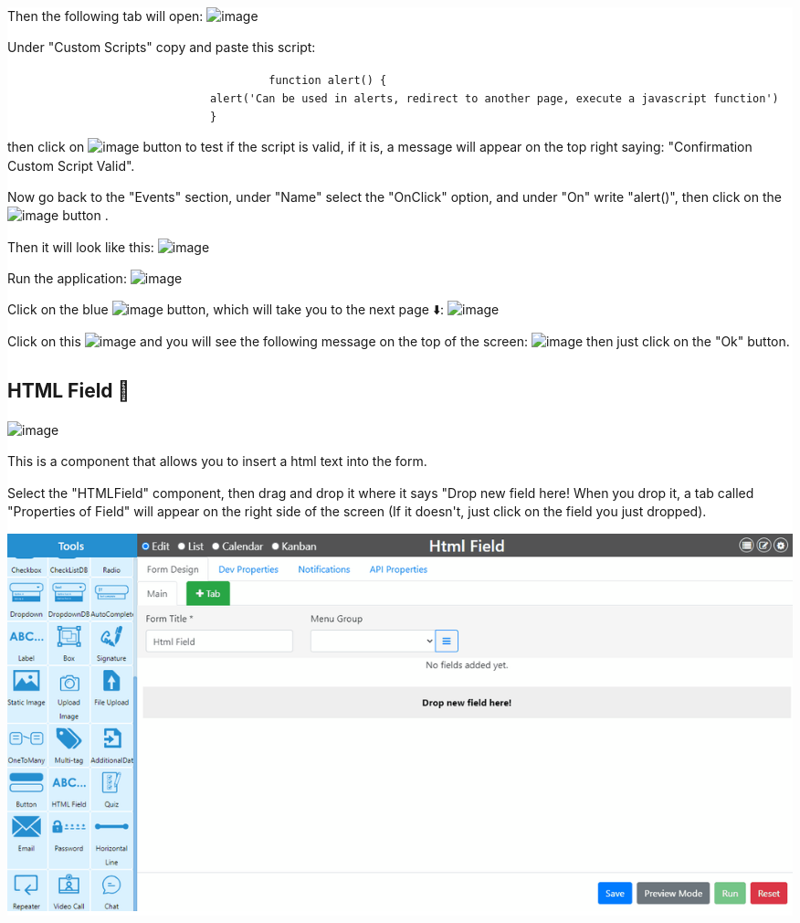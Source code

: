 Then the following tab will open: 
![image](https://user-images.githubusercontent.com/81401104/116297876-22fc4300-a772-11eb-85d9-5ce36a4c9f75.png)

Under "Custom Scripts" copy and paste this script: 

                                            function alert() {
                                   alert('Can be used in alerts, redirect to another page, execute a javascript function')
                                   }

then click on ![image](https://user-images.githubusercontent.com/81401104/116298561-f4329c80-a772-11eb-9144-cf14ea87e784.png) button to test if the script is valid, if it is, a message will appear on the top right saying: "Confirmation Custom Script Valid".

Now go back to the "Events" section, under "Name" select the "OnClick" option, and under "On" write "alert()", then click on the ![image](https://user-images.githubusercontent.com/81401104/116298711-27752b80-a773-11eb-9b58-b0e031acccb3.png) button . 

Then it will look like this:
![image](https://user-images.githubusercontent.com/81401104/116298756-38be3800-a773-11eb-80b5-377dcd0ca9b9.png)

Run the application:
![image](https://user-images.githubusercontent.com/81401104/116298763-3f4caf80-a773-11eb-9706-6cb3823fecb4.png)

Click on the blue ![image](https://user-images.githubusercontent.com/81401104/116298781-45db2700-a773-11eb-9d95-db2991ee2dd1.png) button, which will take you to the next page ⬇️:
![image](https://user-images.githubusercontent.com/81401104/116298880-63a88c00-a773-11eb-9473-d1eb9946b026.png)

Click on this ![image](https://user-images.githubusercontent.com/81401104/116298917-702ce480-a773-11eb-88bd-3830605f5c17.png) and you will see the following message on the top of the screen:
![image](https://user-images.githubusercontent.com/81401104/116298965-7d49d380-a773-11eb-91d1-c0fc8c7437b5.png) then just click on the "Ok" button.

## HTML Field 🦰
![image](https://user-images.githubusercontent.com/81401104/116299196-c26e0580-a773-11eb-9812-83ce2acc8d91.png)

 This is a component that allows you to insert a html text into the form.

Select the "HTMLField" component, then drag and drop it where it says "Drop new field here! When you drop it, a tab called "Properties of Field" will appear on the right side of the screen (If it doesn't, just click on the field you just dropped).

![image](./BuilderImages/HTMLFieldgif.gif)
